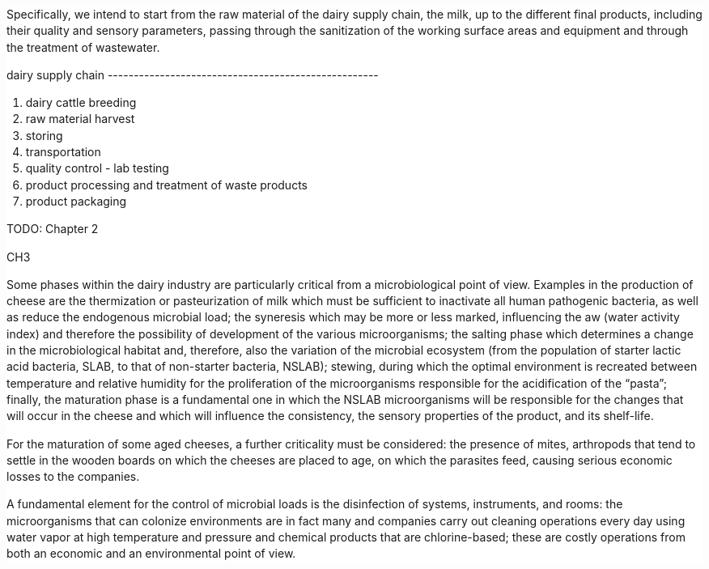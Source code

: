 Specifically, we intend to start from 
    the raw material of the dairy supply chain, the milk, 
    up to the different final products, 
        including their quality and 
        sensory parameters, 
            passing through the sanitization of the working surface areas 
            and equipment 
            and through the treatment of wastewater. 
            


dairy supply chain ----------------------------------------------------

1. dairy cattle breeding
2. raw material harvest
3. storing
4. transportation
5. quality control - lab testing
6. product processing and treatment of waste products
7. product packaging


TODO: Chapter 2



CH3


Some phases within the dairy industry are particularly critical from a microbiological point of view. 
    Examples in the production of cheese are 
        the thermization or pasteurization of milk which must be sufficient to inactivate all human pathogenic bacteria, as well as reduce the endogenous microbial load; 
        the syneresis which may be more or less marked, influencing the aw (water activity index) and therefore the possibility of development of the various microorganisms; 
        the salting phase which determines a change in the microbiological habitat 
            and, therefore, also the variation of the microbial ecosystem (from the population of starter lactic acid bacteria, SLAB, to that of non-starter bacteria, NSLAB); 
        stewing, during which the optimal environment is recreated between temperature and relative humidity 
            for the proliferation of the microorganisms responsible for the acidification of the “pasta”;
        finally, the maturation phase is a fundamental one in which the NSLAB microorganisms 
            will be responsible for the changes that will occur in the cheese and which will influence the consistency, the sensory properties of the product, and its shelf-life. 

For the maturation of some aged cheeses, a further criticality must be considered: 
    the presence of mites,
    arthropods that tend to settle in the wooden boards on which the cheeses are placed to age,
        on which the parasites feed, 
            causing serious economic losses to the companies.


A fundamental element for the control of microbial loads is the disinfection of 
    systems,
    instruments, 
    and rooms: 
        the microorganisms that can colonize environments are in fact many and companies carry out cleaning operations every day 
            using water vapor at high temperature 
            and pressure 
            and chemical products that are chlorine-based; 
                these are costly operations from both an economic 
                and an environmental point of view. 

